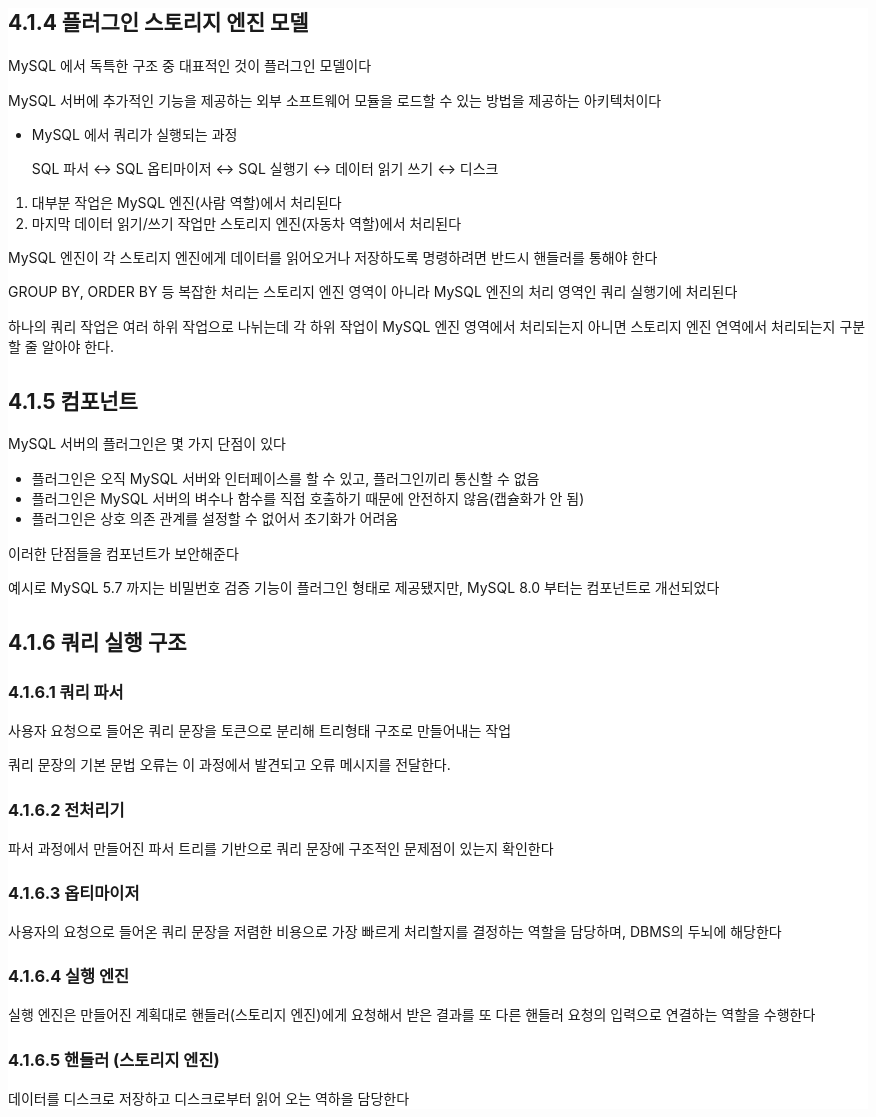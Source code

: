 ## 4.1.4 플러그인 스토리지 엔진 모델

MySQL 에서 독특한 구조 중 대표적인 것이 플러그인 모델이다

MySQL 서버에 추가적인 기능을 제공하는 외부 소프트웨어 모듈을 로드할 수 있는 방법을 제공하는 아키텍처이다

- MySQL 에서 쿼리가 실행되는 과정
    
    SQL 파서 ↔ SQL 옵티마이저 ↔ SQL 실행기 ↔ 데이터 읽기 쓰기 ↔ 디스크
    
1. 대부분 작업은 MySQL 엔진(사람 역할)에서 처리된다
2. 마지막 데이터 읽기/쓰기 작업만 스토리지 엔진(자동차 역할)에서 처리된다

MySQL 엔진이 각 스토리지 엔진에게 데이터를 읽어오거나 저장하도록 명령하려면 반드시 핸들러를 통해야 한다

GROUP BY, ORDER BY 등 복잡한 처리는 스토리지 엔진 영역이 아니라 MySQL 엔진의 처리 영역인 쿼리 실행기에 처리된다

하나의 쿼리 작업은 여러 하위 작업으로 나뉘는데 각 하위 작업이 MySQL 엔진 영역에서 처리되는지 아니면 스토리지 엔진 연역에서 처리되는지 구분할 줄 알아야 한다.

## 4.1.5 컴포넌트

MySQL 서버의 플러그인은 몇 가지 단점이 있다

- 플러그인은 오직 MySQL 서버와 인터페이스를 할 수 있고, 플러그인끼리 통신할 수 없음
- 플러그인은 MySQL 서버의 벼수나 함수를 직접 호출하기 때문에 안전하지 않음(캡슐화가 안 됨)
- 플러그인은 상호 의존 관계를 설정할 수  없어서 초기화가 어려움

이러한 단점들을 컴포넌트가 보안해준다

예시로 MySQL 5.7 까지는 비밀번호 검증 기능이 플러그인 형태로 제공됐지만, MySQL 8.0 부터는 컴포넌트로 개선되었다

## 4.1.6 쿼리 실행 구조


### 4.1.6.1 쿼리 파서

사용자 요청으로 들어온 쿼리 문장을 토큰으로 분리해 트리형태 구조로 만들어내는 작업

쿼리 문장의 기본 문법 오류는 이 과정에서 발견되고 오류 메시지를 전달한다.

### 4.1.6.2 전처리기

파서 과정에서 만들어진 파서 트리를 기반으로 쿼리 문장에 구조적인 문제점이 있는지 확인한다

### 4.1.6.3 옵티마이저

사용자의 요청으로 들어온 쿼리 문장을 저렴한 비용으로 가장 빠르게 처리할지를 결정하는 역할을 담당하며, DBMS의 두뇌에 해당한다

### 4.1.6.4 실행 엔진

실행 엔진은 만들어진 계획대로 핸들러(스토리지 엔진)에게 요청해서 받은 결과를 또 다른 핸들러 요청의 입력으로 연결하는 역할을 수행한다

### 4.1.6.5 핸들러 (스토리지 엔진)

데이터를 디스크로 저장하고 디스크로부터 읽어 오는 역하을 담당한다
